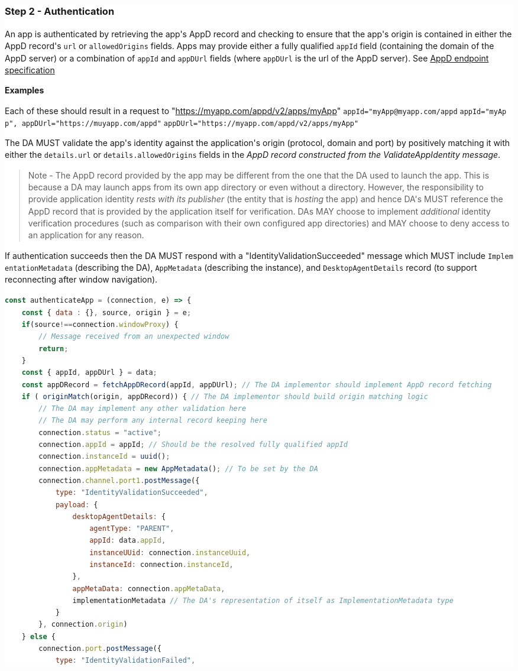### Step 2 - Authentication

An app is authenticated by retrieving the app's AppD record and checking to ensure that the app's origin is contained in either the AppD record's `url` or `allowedOrigins` fields. Apps may provide either a fully qualified `appId` field (containing the domain of the AppD server) or a combination of `appId` and `appDUrl` fields (where `appDUrl` is the url of the AppD server). See [AppD endpoint specification](https://fdc3.finos.org/docs/app-directory/spec)

**Examples**

Each of these should result in a request to "https://myapp.com/appd/v2/apps/myApp"
`appId="myApp@myapp.com/appd`
`appId="myApp", appDUrl="https://muyapp.com/appd"`
`appDUrl="https://myapp.com/appd/v2/apps/myApp"`

The DA MUST validate the app's identity against the application's origin (protocol, domain and port) by positively matching it with either the `details.url` or `details.allowedOrigins` fields in the  _AppD record constructed from the ValidateAppIdentity message_.

> Note - The AppD record provided by the app may be different from the one that the DA used to launch the app. This is because a DA may launch apps from its own app directory or even without a directory. However, the responsibility to provide application identity _rests with its publisher_ (the entity that is _hosting_ the app) and hence DA's MUST reference the AppD record that is provided by the application itself for verification. DAs MAY choose to implement _additional_ identity verification procedures (such as comparison with their own configured app directories) and MAY choose to deny access to an application for any reason.

If authentication succeeds then the DA MUST respond with a "IdentityValidationSucceeded" message which MUST include `ImplementationMetadata` (describing the DA), `AppMetadata` (describing the instance), and `DesktopAgentDetails` record (to support reconnecting after window navigation).

```JavaScript
const authenticateApp = (connection, e) => {
    const { data : {}, source, origin } = e;
    if(source!==connection.windowProxy) {
        // Message received from an unexpected window
        return;
    }
    const { appId, appDUrl } = data;
    const appDRecord = fetchAppDRecord(appId, appDUrl); // The DA implementor should implement AppD record fetching
    if ( originMatch(origin, appDRecord)) { // The DA implementor should build origin matching logic
        // The DA may implement any other validation here
        // The DA may perform any internal record keeping here
        connection.status = "active";
        connection.appId = appId; // Should be the resolved fully qualified appId
        connection.instanceId = uuid();
        connection.appMetadata = new AppMetadata(); // To be set by the DA
        connection.channel.port1.postMessage({
            type: "IdentityValidationSucceeded",
            payload: {
                desktopAgentDetails: {
                    agentType: "PARENT",
                    appId: data.appId,
                    instanceUUid: connection.instanceUuid,
                    instanceId: connection.instanceId,
                },
                appMetaData: connection.appMetaData,
                implementationMetadata // The DA's representation of itself as ImplementationMetadata type
            }
        }, connection.origin)
    } else {
        connection.port.postMessage({
            type: "IdentityValidationFailed",
```